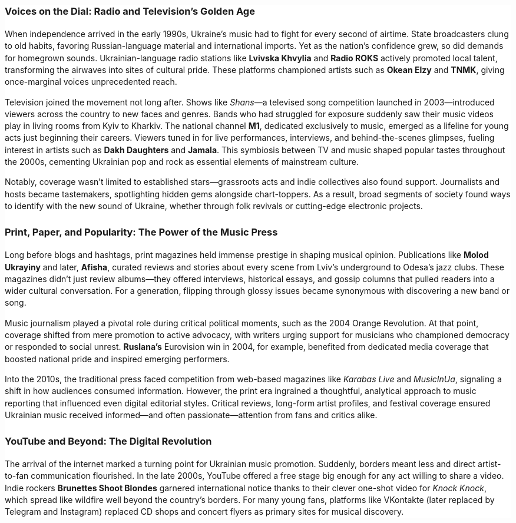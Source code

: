 ### Voices on the Dial: Radio and Television’s Golden Age

When independence arrived in the early 1990s, Ukraine’s music had to fight for every second of
airtime. State broadcasters clung to old habits, favoring Russian-language material and
international imports. Yet as the nation’s confidence grew, so did demands for homegrown sounds.
Ukrainian-language radio stations like **Lvivska Khvylia** and **Radio ROKS** actively promoted
local talent, transforming the airwaves into sites of cultural pride. These platforms championed
artists such as **Okean Elzy** and **TNMK**, giving once-marginal voices unprecedented reach.

Television joined the movement not long after. Shows like _Shans_—a televised song competition
launched in 2003—introduced viewers across the country to new faces and genres. Bands who had
struggled for exposure suddenly saw their music videos play in living rooms from Kyiv to Kharkiv.
The national channel **M1**, dedicated exclusively to music, emerged as a lifeline for young acts
just beginning their careers. Viewers tuned in for live performances, interviews, and
behind-the-scenes glimpses, fueling interest in artists such as **Dakh Daughters** and **Jamala**.
This symbiosis between TV and music shaped popular tastes throughout the 2000s, cementing Ukrainian
pop and rock as essential elements of mainstream culture.

Notably, coverage wasn’t limited to established stars—grassroots acts and indie collectives also
found support. Journalists and hosts became tastemakers, spotlighting hidden gems alongside
chart-toppers. As a result, broad segments of society found ways to identify with the new sound of
Ukraine, whether through folk revivals or cutting-edge electronic projects.

### Print, Paper, and Popularity: The Power of the Music Press

Long before blogs and hashtags, print magazines held immense prestige in shaping musical opinion.
Publications like **Molod Ukrayiny** and later, **Afisha**, curated reviews and stories about every
scene from Lviv’s underground to Odesa’s jazz clubs. These magazines didn’t just review albums—they
offered interviews, historical essays, and gossip columns that pulled readers into a wider cultural
conversation. For a generation, flipping through glossy issues became synonymous with discovering a
new band or song.

Music journalism played a pivotal role during critical political moments, such as the 2004 Orange
Revolution. At that point, coverage shifted from mere promotion to active advocacy, with writers
urging support for musicians who championed democracy or responded to social unrest. **Ruslana’s**
Eurovision win in 2004, for example, benefited from dedicated media coverage that boosted national
pride and inspired emerging performers.

Into the 2010s, the traditional press faced competition from web-based magazines like _Karabas Live_
and _MusicInUa_, signaling a shift in how audiences consumed information. However, the print era
ingrained a thoughtful, analytical approach to music reporting that influenced even digital
editorial styles. Critical reviews, long-form artist profiles, and festival coverage ensured
Ukrainian music received informed—and often passionate—attention from fans and critics alike.

### YouTube and Beyond: The Digital Revolution

The arrival of the internet marked a turning point for Ukrainian music promotion. Suddenly, borders
meant less and direct artist-to-fan communication flourished. In the late 2000s, YouTube offered a
free stage big enough for any act willing to share a video. Indie rockers **Brunettes Shoot
Blondes** garnered international notice thanks to their clever one-shot video for _Knock Knock_,
which spread like wildfire well beyond the country’s borders. For many young fans, platforms like
VKontakte (later replaced by Telegram and Instagram) replaced CD shops and concert flyers as primary
sites for musical discovery.
